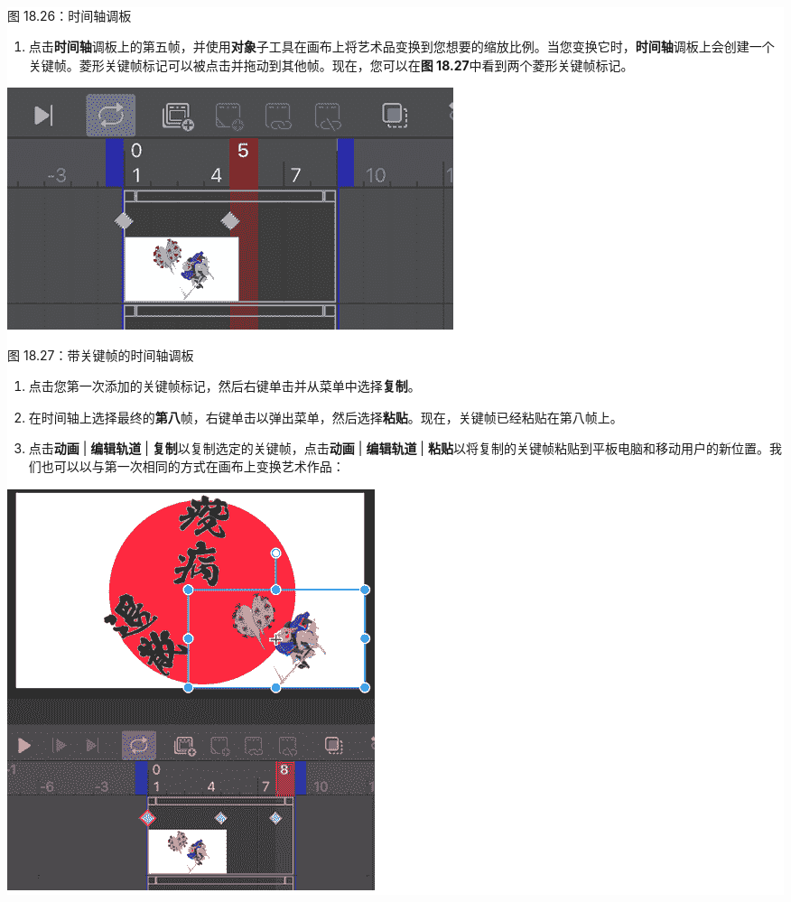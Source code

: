 图 18.26：时间轴调板

1.  点击**时间轴**调板上的第五帧，并使用**对象**子工具在画布上将艺术品变换到您想要的缩放比例。当您变换它时，**时间轴**调板上会创建一个关键帧。菱形关键帧标记可以被点击并拖动到其他帧。现在，您可以在**图 18.27**中看到两个菱形关键帧标记。

![图片](img/B22275_18_18.27.png)

图 18.27：带关键帧的时间轴调板

1.  点击您第一次添加的关键帧标记，然后右键单击并从菜单中选择**复制**。

1.  在时间轴上选择最终的**第八**帧，右键单击以弹出菜单，然后选择**粘贴**。现在，关键帧已经粘贴在第八帧上。

1.  点击**动画** | **编辑轨道** | **复制**以复制选定的关键帧，点击**动画** | **编辑轨道** | **粘贴**以将复制的关键帧粘贴到平板电脑和移动用户的新位置。我们也可以以与第一次相同的方式在画布上变换艺术作品：

![图片](img/B22275_18_18.28.png)
